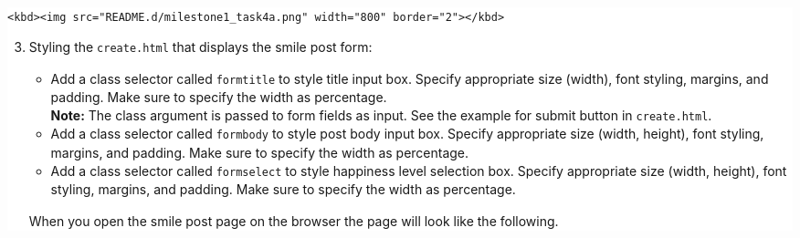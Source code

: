     <kbd><img src="README.d/milestone1_task4a.png" width="800" border="2"></kbd>

3. Styling the `create.html` that displays the smile post form:

    * Add a class selector called `formtitle` to style title input box. Specify appropriate size (width), font styling, margins, and padding. Make sure to specify the width as percentage.  
        **Note:** The class argument is passed to form fields as input. See the  example for submit button in `create.html`. 
    * Add a class selector called `formbody` to style post body input box. Specify appropriate size (width, height), font styling, margins, and padding. Make sure to specify the width as percentage.  
    * Add a class selector called `formselect` to style happiness level selection box. Specify appropriate size (width, height), font styling, margins, and padding. Make sure to specify the width as percentage. 

    When you open the smile post page on the browser the page will look like the following. 
